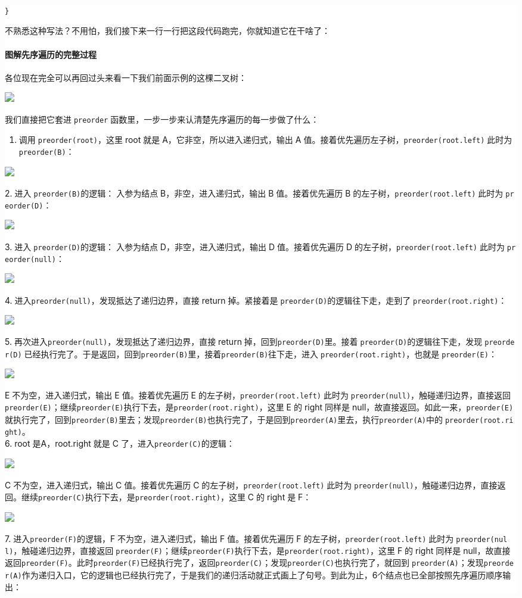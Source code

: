 ```
}

```

不熟悉这种写法？不用怕，我们接下来一行一行把这段代码跑完，你就知道它在干啥了：

#### 图解先序遍历的完整过程

各位现在完全可以再回过头来看一下我们前面示例的这棵二叉树：

![](https://user-gold-cdn.xitu.io/2020/4/6/1714ec60340dc2db?w=1098&h=718&f=png&s=54834)

我们直接把它套进 `preorder` 函数里，一步一步来认清楚先序遍历的每一步做了什么：

1.  调用 `preorder(root)`，这里 root 就是 A，它非空，所以进入递归式，输出 A 值。接着优先遍历左子树，`preorder(root.left)` 此时为 `preorder(B)`：

![](https://user-gold-cdn.xitu.io/2020/3/15/170dcc91bf634932?w=1066&h=748&f=png&s=56726)

2\. 进入 `preorder(B)`的逻辑： 入参为结点 B，非空，进入递归式，输出 B 值。接着优先遍历 B 的左子树，`preorder(root.left)` 此时为 `preorder(D)`：

![](https://user-gold-cdn.xitu.io/2020/3/15/170dccaa644cac09?w=1124&h=754&f=png&s=57690)

  
3\. 进入 `preorder(D)`的逻辑： 入参为结点 D，非空，进入递归式，输出 D 值。接着优先遍历 D 的左子树，`preorder(root.left)` 此时为 `preorder(null)`：

![](https://user-gold-cdn.xitu.io/2020/3/15/170dccbc123ee093?w=1206&h=878&f=png&s=68891)

  
4\. 进入`preorder(null)`，发现抵达了递归边界，直接 return 掉。紧接着是 `preorder(D)`的逻辑往下走，走到了 `preorder(root.right)`：

![](https://user-gold-cdn.xitu.io/2020/3/15/170dccd42ab28ae3?w=1068&h=768&f=png&s=64559)

5\. 再次进入`preorder(null)`，发现抵达了递归边界，直接 return 掉，回到`preorder(D)`里。接着 `preorder(D)`的逻辑往下走，发现 `preorder(D)` 已经执行完了。于是返回，回到`preorder(B)`里，接着`preorder(B)`往下走，进入 `preorder(root.right)`，也就是 `preorder(E)`：

![](https://user-gold-cdn.xitu.io/2020/3/15/170dcd0c633202e3?w=1112&h=766&f=png&s=57528)

  
E 不为空，进入递归式，输出 E 值。接着优先遍历 E 的左子树，`preorder(root.left)` 此时为 `preorder(null)`，触碰递归边界，直接返回 `preorder(E)`；继续`preorder(E)`执行下去，是`preorder(root.right)`，这里 E 的 right 同样是 null，故直接返回。如此一来，`preorder(E)`就执行完了，回到`preorder(B)`里去；发现`preorder(B)`也执行完了，于是回到`preorder(A)`里去，执行`preorder(A)`中的 `preorder(root.right)`。  
6\. root 是A，root.right 就是 C 了，进入`preorder(C)`的逻辑：

![](https://user-gold-cdn.xitu.io/2020/3/15/170dcd3c66015e73?w=1086&h=706&f=png&s=55802)

C 不为空，进入递归式，输出 C 值。接着优先遍历 C 的左子树，`preorder(root.left)` 此时为 `preorder(null)`，触碰递归边界，直接返回。继续`preorder(C)`执行下去，是`preorder(root.right)`，这里 C 的 right 是 F：

![](https://user-gold-cdn.xitu.io/2020/3/15/170dcd5098638f06?w=1156&h=734&f=png&s=57242)

7\. 进入`preorder(F)`的逻辑，F 不为空，进入递归式，输出 F 值。接着优先遍历 F 的左子树，`preorder(root.left)` 此时为 `preorder(null)`，触碰递归边界，直接返回 `preorder(F)`；继续`preorder(F)`执行下去，是`preorder(root.right)`，这里 F 的 right 同样是 null，故直接返回`preorder(F)`。此时`preorder(F)`已经执行完了，返回`preorder(C)`；发现`preorder(C)`也执行完了，就回到 `preorder(A)`；发现`preorder(A)`作为递归入口，它的逻辑也已经执行完了，于是我们的递归活动就正式画上了句号。到此为止，6个结点也已全部按照先序遍历顺序输出：
